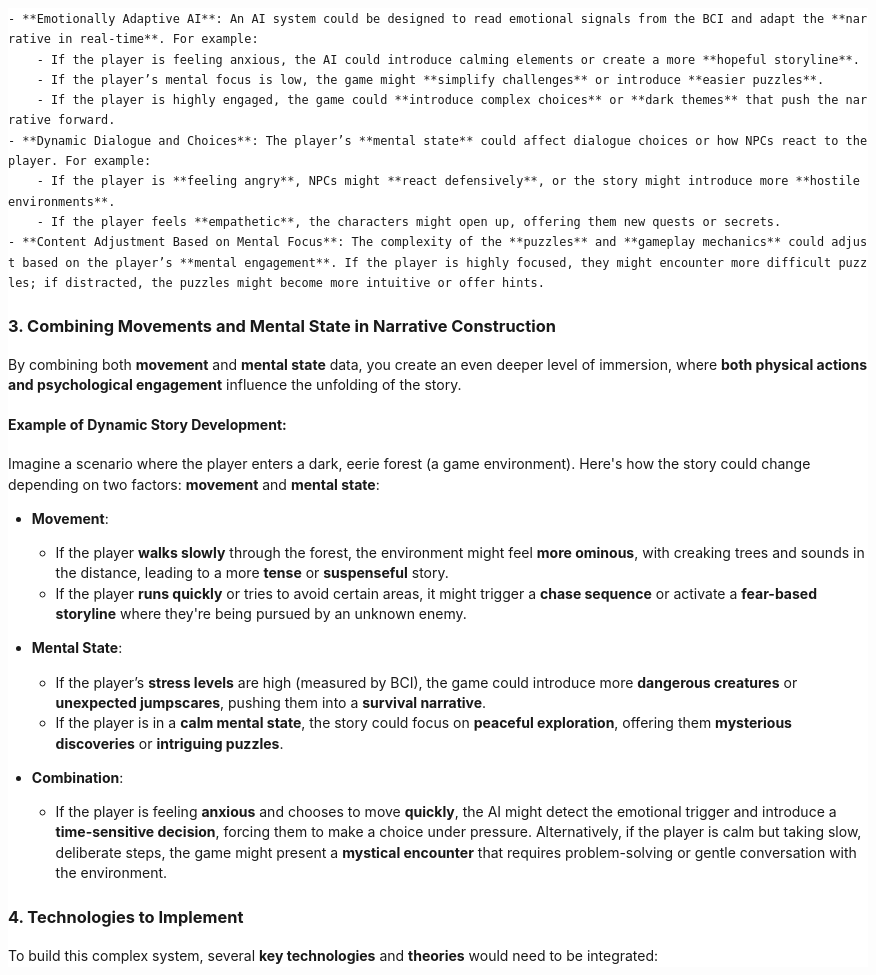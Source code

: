     - **Emotionally Adaptive AI**: An AI system could be designed to read emotional signals from the BCI and adapt the **narrative in real-time**. For example:
        - If the player is feeling anxious, the AI could introduce calming elements or create a more **hopeful storyline**.
        - If the player’s mental focus is low, the game might **simplify challenges** or introduce **easier puzzles**.
        - If the player is highly engaged, the game could **introduce complex choices** or **dark themes** that push the narrative forward.
    - **Dynamic Dialogue and Choices**: The player’s **mental state** could affect dialogue choices or how NPCs react to the player. For example:
        - If the player is **feeling angry**, NPCs might **react defensively**, or the story might introduce more **hostile environments**.
        - If the player feels **empathetic**, the characters might open up, offering them new quests or secrets.
    - **Content Adjustment Based on Mental Focus**: The complexity of the **puzzles** and **gameplay mechanics** could adjust based on the player’s **mental engagement**. If the player is highly focused, they might encounter more difficult puzzles; if distracted, the puzzles might become more intuitive or offer hints.

### **3. Combining Movements and Mental State in Narrative Construction**

By combining both **movement** and **mental state** data, you create an even deeper level of immersion, where **both physical actions and psychological engagement** influence the unfolding of the story.

#### **Example of Dynamic Story Development**:

Imagine a scenario where the player enters a dark, eerie forest (a game environment). Here's how the story could change depending on two factors: **movement** and **mental state**:

- **Movement**:
    
    - If the player **walks slowly** through the forest, the environment might feel **more ominous**, with creaking trees and sounds in the distance, leading to a more **tense** or **suspenseful** story.
    - If the player **runs quickly** or tries to avoid certain areas, it might trigger a **chase sequence** or activate a **fear-based storyline** where they're being pursued by an unknown enemy.
- **Mental State**:
    
    - If the player’s **stress levels** are high (measured by BCI), the game could introduce more **dangerous creatures** or **unexpected jumpscares**, pushing them into a **survival narrative**.
    - If the player is in a **calm mental state**, the story could focus on **peaceful exploration**, offering them **mysterious discoveries** or **intriguing puzzles**.
- **Combination**:
    
    - If the player is feeling **anxious** and chooses to move **quickly**, the AI might detect the emotional trigger and introduce a **time-sensitive decision**, forcing them to make a choice under pressure. Alternatively, if the player is calm but taking slow, deliberate steps, the game might present a **mystical encounter** that requires problem-solving or gentle conversation with the environment.

### **4. Technologies to Implement**

To build this complex system, several **key technologies** and **theories** would need to be integrated:
